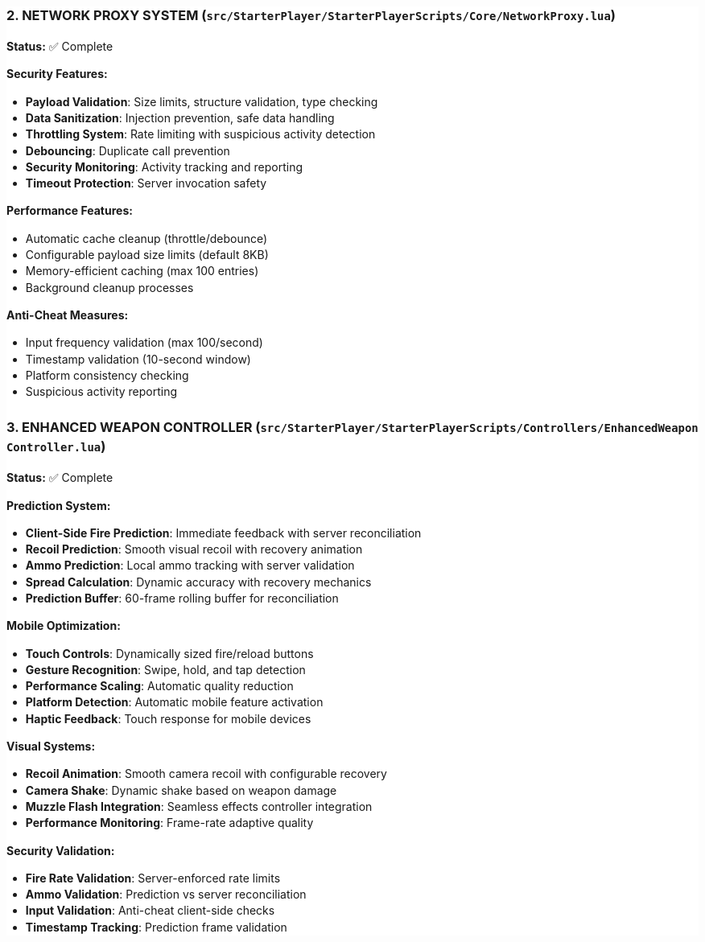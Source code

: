 ### 2. NETWORK PROXY SYSTEM (`src/StarterPlayer/StarterPlayerScripts/Core/NetworkProxy.lua`)
**Status:** ✅ Complete

**Security Features:**
- **Payload Validation**: Size limits, structure validation, type checking
- **Data Sanitization**: Injection prevention, safe data handling
- **Throttling System**: Rate limiting with suspicious activity detection
- **Debouncing**: Duplicate call prevention
- **Security Monitoring**: Activity tracking and reporting
- **Timeout Protection**: Server invocation safety

**Performance Features:**
- Automatic cache cleanup (throttle/debounce)
- Configurable payload size limits (default 8KB)
- Memory-efficient caching (max 100 entries)
- Background cleanup processes

**Anti-Cheat Measures:**
- Input frequency validation (max 100/second)
- Timestamp validation (10-second window)
- Platform consistency checking
- Suspicious activity reporting

### 3. ENHANCED WEAPON CONTROLLER (`src/StarterPlayer/StarterPlayerScripts/Controllers/EnhancedWeaponController.lua`)
**Status:** ✅ Complete

**Prediction System:**
- **Client-Side Fire Prediction**: Immediate feedback with server reconciliation
- **Recoil Prediction**: Smooth visual recoil with recovery animation
- **Ammo Prediction**: Local ammo tracking with server validation
- **Spread Calculation**: Dynamic accuracy with recovery mechanics
- **Prediction Buffer**: 60-frame rolling buffer for reconciliation

**Mobile Optimization:**
- **Touch Controls**: Dynamically sized fire/reload buttons
- **Gesture Recognition**: Swipe, hold, and tap detection
- **Performance Scaling**: Automatic quality reduction
- **Platform Detection**: Automatic mobile feature activation
- **Haptic Feedback**: Touch response for mobile devices

**Visual Systems:**
- **Recoil Animation**: Smooth camera recoil with configurable recovery
- **Camera Shake**: Dynamic shake based on weapon damage
- **Muzzle Flash Integration**: Seamless effects controller integration
- **Performance Monitoring**: Frame-rate adaptive quality

**Security Validation:**
- **Fire Rate Validation**: Server-enforced rate limits
- **Ammo Validation**: Prediction vs server reconciliation
- **Input Validation**: Anti-cheat client-side checks
- **Timestamp Tracking**: Prediction frame validation
